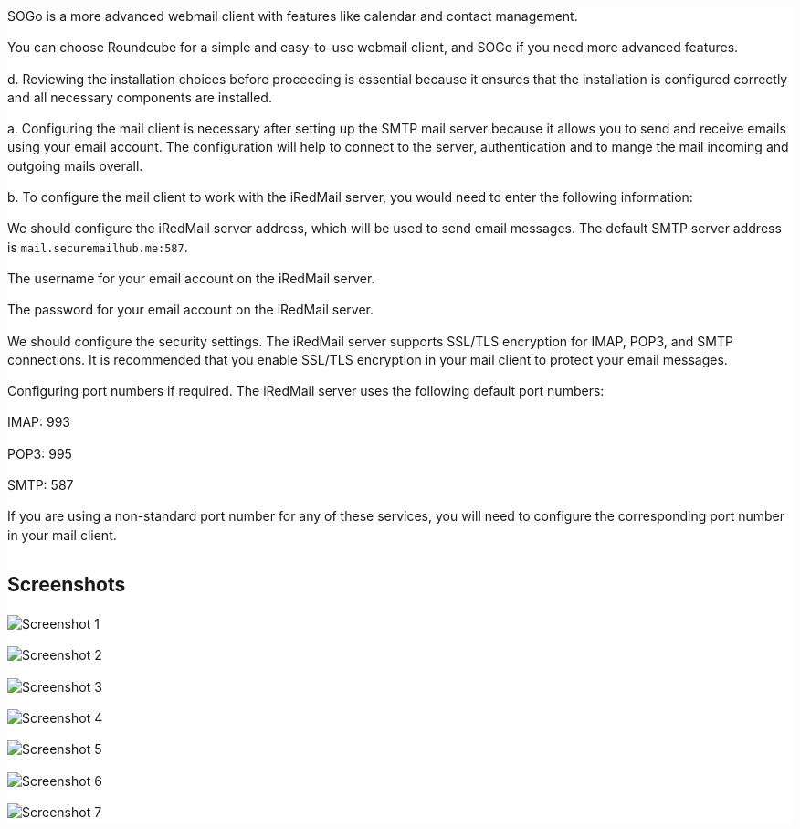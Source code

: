  SOGo is a more advanced webmail client with features like calendar and contact management. 

You can choose Roundcube for a simple and easy-to-use webmail client, and SOGo if you need more advanced features. 



d. Reviewing the installation choices before proceeding is essential because it ensures that the installation is configured correctly and all necessary components are installed.



a. Configuring the mail client is necessary after setting up the SMTP mail server because it allows you to send and receive emails using your email account. The configuration will help to connect to the server, authentication and to mange the mail incoming and outgoing mails overall.



b. To configure the mail client to work with the iRedMail server, you would need to enter the following information:

We should configure the iRedMail server address, which will be used to send email messages. The default SMTP server address is `mail.securemailhub.me:587`.

The username for your email account on the iRedMail server.

The password for your email account on the iRedMail server.

We should configure the security settings. The iRedMail server supports SSL/TLS encryption for IMAP, POP3, and SMTP connections. It is recommended that you enable SSL/TLS encryption in your mail client to protect your email messages.

Configuring port numbers if required. The iRedMail server uses the following default port numbers: 

IMAP: 993

POP3: 995

SMTP: 587

If you are using a non-standard port number for any of these services, you will need to configure the corresponding port number in your mail client. 



## Screenshots
![Screenshot 1](screenshot_1.png)

![Screenshot 2](screenshot_2.png)

![Screenshot 3](screenshot_3.png)

![Screenshot 4](screenshot_4.png)

![Screenshot 5](screenshot_5.png)

![Screenshot 6](screenshot_6.png)

![Screenshot 7](screenshot_7.png)
